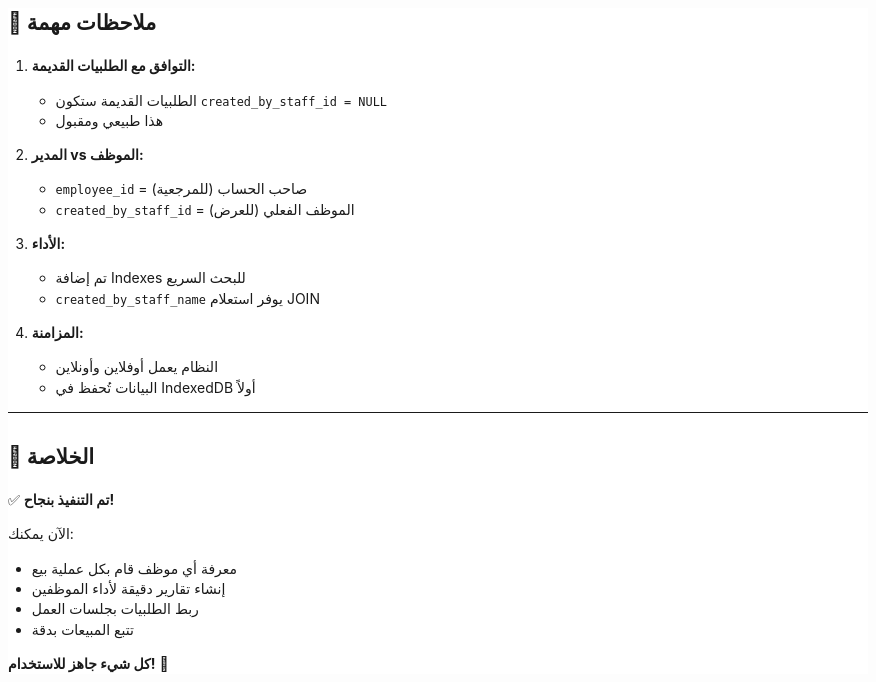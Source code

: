 
## 📝 ملاحظات مهمة

1. **التوافق مع الطلبيات القديمة:**
   - الطلبيات القديمة ستكون `created_by_staff_id = NULL`
   - هذا طبيعي ومقبول

2. **المدير vs الموظف:**
   - `employee_id` = صاحب الحساب (للمرجعية)
   - `created_by_staff_id` = الموظف الفعلي (للعرض)

3. **الأداء:**
   - تم إضافة Indexes للبحث السريع
   - `created_by_staff_name` يوفر استعلام JOIN

4. **المزامنة:**
   - النظام يعمل أوفلاين وأونلاين
   - البيانات تُحفظ في IndexedDB أولاً

---

## 🎉 الخلاصة

✅ **تم التنفيذ بنجاح!**

الآن يمكنك:
- معرفة أي موظف قام بكل عملية بيع
- إنشاء تقارير دقيقة لأداء الموظفين
- ربط الطلبيات بجلسات العمل
- تتبع المبيعات بدقة

**كل شيء جاهز للاستخدام!** 🚀
